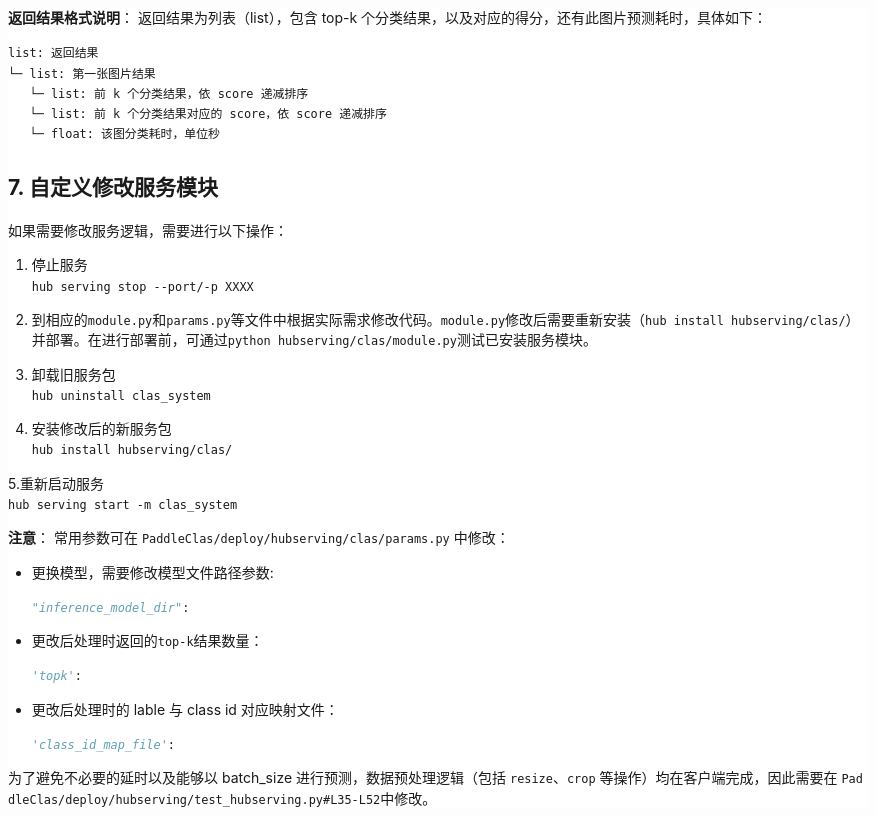**返回结果格式说明**：
返回结果为列表（list），包含 top-k 个分类结果，以及对应的得分，还有此图片预测耗时，具体如下：
```
list: 返回结果
└─ list: 第一张图片结果
   └─ list: 前 k 个分类结果，依 score 递减排序
   └─ list: 前 k 个分类结果对应的 score，依 score 递减排序
   └─ float: 该图分类耗时，单位秒
```


<a name="7"></a>
## 7. 自定义修改服务模块

如果需要修改服务逻辑，需要进行以下操作：  

1. 停止服务  
```hub serving stop --port/-p XXXX```  

2. 到相应的`module.py`和`params.py`等文件中根据实际需求修改代码。`module.py`修改后需要重新安装（`hub install hubserving/clas/`）并部署。在进行部署前，可通过`python hubserving/clas/module.py`测试已安装服务模块。

3. 卸载旧服务包  
```hub uninstall clas_system```  

4. 安装修改后的新服务包  
```hub install hubserving/clas/```  

5.重新启动服务  
```hub serving start -m clas_system```  

**注意**：
常用参数可在 `PaddleClas/deploy/hubserving/clas/params.py` 中修改：
  * 更换模型，需要修改模型文件路径参数:
    ```python
    "inference_model_dir":
    ```
  * 更改后处理时返回的`top-k`结果数量：
    ```python
    'topk':
    ```
  * 更改后处理时的 lable 与 class id 对应映射文件：
    ```python
    'class_id_map_file':
    ```

为了避免不必要的延时以及能够以 batch_size 进行预测，数据预处理逻辑（包括 `resize`、`crop` 等操作）均在客户端完成，因此需要在 `PaddleClas/deploy/hubserving/test_hubserving.py#L35-L52`中修改。
